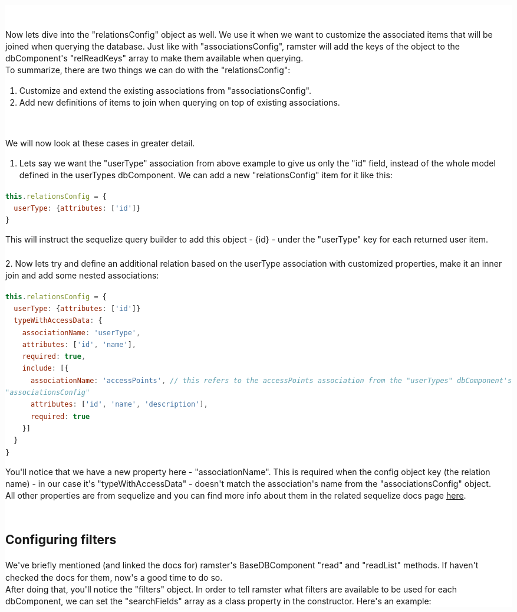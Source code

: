 <br/><br/>
Now lets dive into the "relationsConfig" object as well. We use it when we want to customize the associated items that will be joined when querying the database. Just like with "associationsConfig", ramster will add the keys of the object to the dbComponent's "relReadKeys" array to make them available when querying.<br/>
To summarize, there are two things we can do with the "relationsConfig":<br/>
1. Customize and extend the existing associations from "associationsConfig".<br/>
2. Add new definitions of items to join when querying on top of existing associations.<br/>
<br/>

We will now look at these cases in greater detail.<br/>
1. Lets say we want the "userType" association from above example to give us only the "id" field, instead of the whole model defined in the userTypes dbComponent. We can add a new "relationsConfig" item for it like this:

```javascript
this.relationsConfig = {
  userType: {attributes: ['id']}
}
```

This will instruct the sequelize query builder to add this object - {id} - under the "userType" key for each returned user item.<br/><br/>
2. Now lets try and define an additional relation based on the userType association with customized properties, make it an inner join and add some nested associations:

```javascript
this.relationsConfig = {
  userType: {attributes: ['id']}
  typeWithAccessData: {
    associationName: 'userType',
    attributes: ['id', 'name'],
    required: true,
    include: [{
      associationName: 'accessPoints', // this refers to the accessPoints association from the "userTypes" dbComponent's "associationsConfig"
      attributes: ['id', 'name', 'description'],
      required: true
    }]
  }
}
```

You'll notice that we have a new property here - "associationName". This is required when the config object key (the relation name) - in our case it's "typeWithAccessData" - doesn't match the association's name from the "associationsConfig" object.<br/>
All other properties are from sequelize and you can find more info about them in the related sequelize docs page <a href=''>here</a>.
<br/><br/>

Configuring filters
--

We've briefly mentioned (and linked the docs for) ramster's BaseDBComponent "read" and "readList" methods. If haven't checked the docs for them, now's a good time to do so.<br/>
After doing that, you'll notice the "filters" object. In order to tell ramster what filters are available to be used for each dbComponent, we can set the "searchFields" array as a class property in the constructor. Here's an example:
